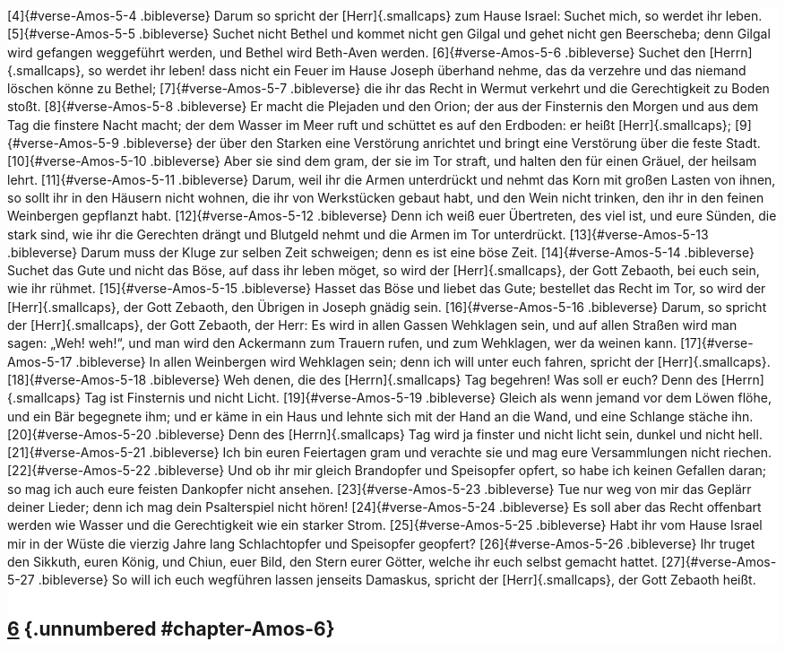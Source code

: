 [4]{#verse-Amos-5-4 .bibleverse} Darum so spricht der [Herr]{.smallcaps} zum Hause Israel: Suchet mich, so werdet ihr leben. [5]{#verse-Amos-5-5 .bibleverse} Suchet nicht Bethel und kommet nicht gen Gilgal und gehet nicht gen Beerscheba; denn Gilgal wird gefangen weggeführt werden, und Bethel wird Beth-Aven werden. [6]{#verse-Amos-5-6 .bibleverse} Suchet den [Herrn]{.smallcaps}, so werdet ihr leben! dass nicht ein Feuer im Hause Joseph überhand nehme, das da verzehre und das niemand löschen könne zu Bethel; [7]{#verse-Amos-5-7 .bibleverse} die ihr das Recht in Wermut verkehrt und die Gerechtigkeit zu Boden stoßt. [8]{#verse-Amos-5-8 .bibleverse} Er macht die Plejaden und den Orion; der aus der Finsternis den Morgen und aus dem Tag die finstere Nacht macht; der dem Wasser im Meer ruft und schüttet es auf den Erdboden: er heißt [Herr]{.smallcaps}; [9]{#verse-Amos-5-9 .bibleverse} der über den Starken eine Verstörung anrichtet und bringt eine Verstörung über die feste Stadt. [10]{#verse-Amos-5-10 .bibleverse} Aber sie sind dem gram, der sie im Tor straft, und halten den für einen Gräuel, der heilsam lehrt. [11]{#verse-Amos-5-11 .bibleverse} Darum, weil ihr die Armen unterdrückt und nehmt das Korn mit großen Lasten von ihnen, so sollt ihr in den Häusern nicht wohnen, die ihr von Werkstücken gebaut habt, und den Wein nicht trinken, den ihr in den feinen Weinbergen gepflanzt habt. [12]{#verse-Amos-5-12 .bibleverse} Denn ich weiß euer Übertreten, des viel ist, und eure Sünden, die stark sind, wie ihr die Gerechten drängt und Blutgeld nehmt und die Armen im Tor unterdrückt. [13]{#verse-Amos-5-13 .bibleverse} Darum muss der Kluge zur selben Zeit schweigen; denn es ist eine böse Zeit. [14]{#verse-Amos-5-14 .bibleverse} Suchet das Gute und nicht das Böse, auf dass ihr leben möget, so wird der [Herr]{.smallcaps}, der Gott Zebaoth, bei euch sein, wie ihr rühmet. [15]{#verse-Amos-5-15 .bibleverse} Hasset das Böse und liebet das Gute; bestellet das Recht im Tor, so wird der [Herr]{.smallcaps}, der Gott Zebaoth, den Übrigen in Joseph gnädig sein. [16]{#verse-Amos-5-16 .bibleverse} Darum, so spricht der [Herr]{.smallcaps}, der Gott Zebaoth, der Herr: Es wird in allen Gassen Wehklagen sein, und auf allen Straßen wird man sagen: „Weh! weh!“, und man wird den Ackermann zum Trauern rufen, und zum Wehklagen, wer da weinen kann. [17]{#verse-Amos-5-17 .bibleverse} In allen Weinbergen wird Wehklagen sein; denn ich will unter euch fahren, spricht der [Herr]{.smallcaps}. [18]{#verse-Amos-5-18 .bibleverse} Weh denen, die des [Herrn]{.smallcaps} Tag begehren! Was soll er euch? Denn des [Herrn]{.smallcaps} Tag ist Finsternis und nicht Licht. [19]{#verse-Amos-5-19 .bibleverse} Gleich als wenn jemand vor dem Löwen flöhe, und ein Bär begegnete ihm; und er käme in ein Haus und lehnte sich mit der Hand an die Wand, und eine Schlange stäche ihn. [20]{#verse-Amos-5-20 .bibleverse} Denn des [Herrn]{.smallcaps} Tag wird ja finster und nicht licht sein, dunkel und nicht hell. [21]{#verse-Amos-5-21 .bibleverse} Ich bin euren Feiertagen gram und verachte sie und mag eure Versammlungen nicht riechen. [22]{#verse-Amos-5-22 .bibleverse} Und ob ihr mir gleich Brandopfer und Speisopfer opfert, so habe ich keinen Gefallen daran; so mag ich auch eure feisten Dankopfer nicht ansehen. [23]{#verse-Amos-5-23 .bibleverse} Tue nur weg von mir das Geplärr deiner Lieder; denn ich mag dein Psalterspiel nicht hören! [24]{#verse-Amos-5-24 .bibleverse} Es soll aber das Recht offenbart werden wie Wasser und die Gerechtigkeit wie ein starker Strom. [25]{#verse-Amos-5-25 .bibleverse} Habt ihr vom Hause Israel mir in der Wüste die vierzig Jahre lang Schlachtopfer und Speisopfer geopfert? [26]{#verse-Amos-5-26 .bibleverse} Ihr truget den Sikkuth, euren König, und Chiun, euer Bild, den Stern eurer Götter, welche ihr euch selbst gemacht hattet. [27]{#verse-Amos-5-27 .bibleverse} So will ich euch wegführen lassen jenseits Damaskus, spricht der [Herr]{.smallcaps}, der Gott Zebaoth heißt.

## [6](#book-Amos) {.unnumbered #chapter-Amos-6}